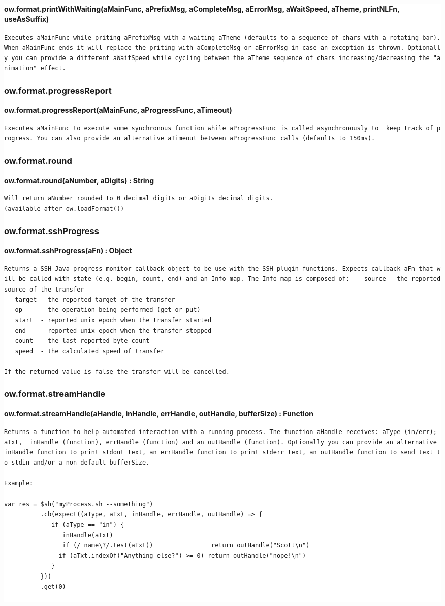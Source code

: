 __ow.format.printWithWaiting(aMainFunc, aPrefixMsg, aCompleteMsg, aErrorMsg, aWaitSpeed, aTheme, printNLFn, useAsSuffix)__

````
Executes aMainFunc while priting aPrefixMsg with a waiting aTheme (defaults to a sequence of chars with a rotating bar). When aMainFunc ends it will replace the priting with aCompleteMsg or aErrorMsg in case an exception is thrown. Optionally you can provide a different aWaitSpeed while cycling between the aTheme sequence of chars increasing/decreasing the "animation" effect.
````
### ow.format.progressReport

__ow.format.progressReport(aMainFunc, aProgressFunc, aTimeout)__

````
Executes aMainFunc to execute some synchronous function while aProgressFunc is called asynchronously to  keep track of progress. You can also provide an alternative aTimeout between aProgressFunc calls (defaults to 150ms).
````
### ow.format.round

__ow.format.round(aNumber, aDigits) : String__

````
Will return aNumber rounded to 0 decimal digits or aDigits decimal digits.
(available after ow.loadFormat())
````
### ow.format.sshProgress

__ow.format.sshProgress(aFn) : Object__

````
Returns a SSH Java progress monitor callback object to be use with the SSH plugin functions. Expects callback aFn that will be called with state (e.g. begin, count, end) and an Info map. The Info map is composed of:    source - the reported source of the transfer
   target - the reported target of the transfer
   op     - the operation being performed (get or put)
   start  - reported unix epoch when the transfer started
   end    - reported unix epoch when the transfer stopped
   count  - the last reported byte count
   speed  - the calculated speed of transfer

If the returned value is false the transfer will be cancelled.
````
### ow.format.streamHandle

__ow.format.streamHandle(aHandle, inHandle, errHandle, outHandle, bufferSize) : Function__

````
Returns a function to help automated interaction with a running process. The function aHandle receives: aType (in/err); aTxt,  inHandle (function), errHandle (function) and an outHandle (function). Optionally you can provide an alternative inHandle function to print stdout text, an errHandle function to print stderr text, an outHandle function to send text to stdin and/or a non default bufferSize.

Example:

var res = $sh("myProcess.sh --something")
          .cb(expect((aType, aTxt, inHandle, errHandle, outHandle) => {
             if (aType == "in") {
                inHandle(aTxt)
                if (/ name\?/.test(aTxt))                return outHandle("Scott\n")
               if (aTxt.indexOf("Anything else?") >= 0) return outHandle("nope!\n")
             }
          }))
          .get(0)


````